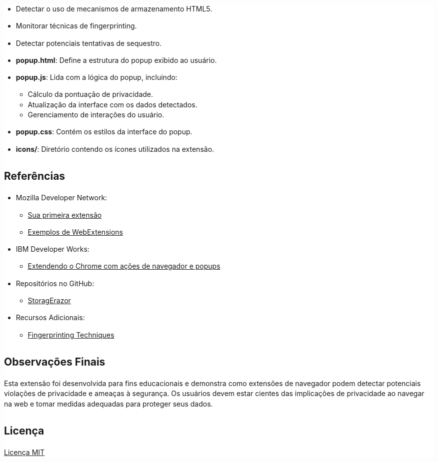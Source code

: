   - Detectar o uso de mecanismos de armazenamento HTML5.
  - Monitorar técnicas de fingerprinting.
  - Detectar potenciais tentativas de sequestro.

- **popup.html**: Define a estrutura do popup exibido ao usuário.

- **popup.js**: Lida com a lógica do popup, incluindo:

  - Cálculo da pontuação de privacidade.
  - Atualização da interface com os dados detectados.
  - Gerenciamento de interações do usuário.

- **popup.css**: Contém os estilos da interface do popup.

- **icons/**: Diretório contendo os ícones utilizados na extensão.

## **Referências**

- Mozilla Developer Network:

  - [Sua primeira extensão](https://developer.mozilla.org/pt-BR/docs/Mozilla/Add-ons/WebExtensions/sua_primeira_WebExtension)

  - [Exemplos de WebExtensions](https://developer.mozilla.org/pt-BR/Add-ons/WebExtensions/Examples)

- IBM Developer Works:

  - [Extendendo o Chrome com ações de navegador e popups](https://www.ibm.com/developerworks/br/library/os-extendchrome/index.html)

- Repositórios no GitHub:

  - [StoragErazor](https://github.com/Miraculix200/StoragErazor)

- Recursos Adicionais:

  - [Fingerprinting Techniques](https://fingerprintable.org)

## **Observações Finais**

Esta extensão foi desenvolvida para fins educacionais e demonstra como extensões de navegador podem detectar potenciais violações de privacidade e ameaças à segurança. Os usuários devem estar cientes das implicações de privacidade ao navegar na web e tomar medidas adequadas para proteger seus dados.

## **Licença**

[Licença MIT](LICENSE)